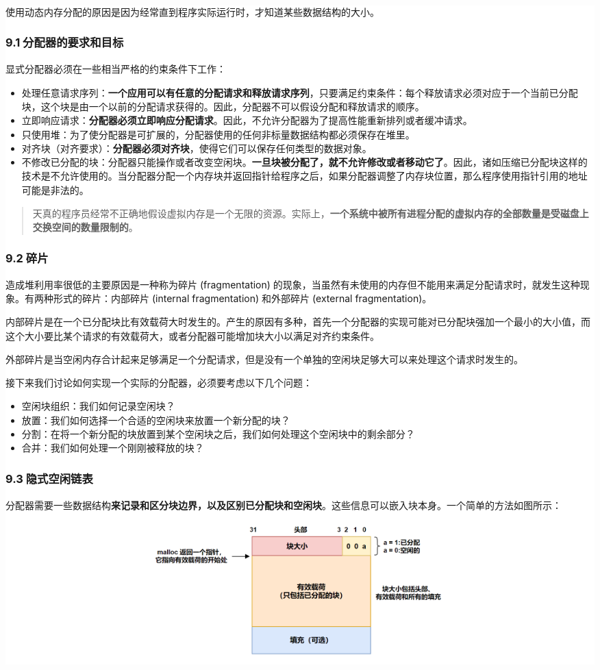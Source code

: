 使用动态内存分配的原因是因为经常直到程序实际运行时，才知道某些数据结构的大小。

### 9.1 分配器的要求和目标

显式分配器必须在一些相当严格的约束条件下工作：

- 处理任意请求序列：**一个应用可以有任意的分配请求和释放请求序列**，只要满足约束条件：每个释放请求必须对应于一个当前已分配块，这个块是由一个以前的分配请求获得的。因此，分配器不可以假设分配和释放请求的顺序。
- 立即响应请求：**分配器必须立即响应分配请求**。因此，不允许分配器为了提高性能重新排列或者缓冲请求。
- 只使用堆：为了使分配器是可扩展的，分配器使用的任何非标量数据结构都必须保存在堆里。
- 对齐块（对齐要求）：**分配器必须对齐块**，使得它们可以保存任何类型的数据对象。
- 不修改已分配的块：分配器只能操作或者改变空闲块。**一旦块被分配了，就不允许修改或者移动它了**。因此，诸如压缩已分配块这样的技术是不允许使用的。当分配器分配一个内存块并返回指针给程序之后，如果分配器调整了内存块位置，那么程序使用指针引用的地址可能是非法的。

> 天真的程序员经常不正确地假设虚拟内存是一个无限的资源。实际上，**一个系统中被所有进程分配的虚拟内存的全部数量是受磁盘上交换空间的数量限制的**。

### 9.2 碎片

造成堆利用率很低的主要原因是一种称为碎片 (fragmentation) 的现象，当虽然有未使用的内存但不能用来满足分配请求时，就发生这种现象。有两种形式的碎片：内部碎片 (internal fragmentation) 和外部碎片 (external fragmentation)。

内部碎片是在一个已分配块比有效载荷大时发生的。产生的原因有多种，首先一个分配器的实现可能对已分配块强加一个最小的大小值，而这个大小要比某个请求的有效载荷大，或者分配器可能增加块大小以满足对齐约束条件。

外部碎片是当空闲内存合计起来足够满足一个分配请求，但是没有一个单独的空闲块足够大可以来处理这个请求时发生的。

接下来我们讨论如何实现一个实际的分配器，必须要考虑以下几个问题：

- 空闲块组织：我们如何记录空闲块？
- 放置：我们如何选择一个合适的空闲块来放置一个新分配的块？
- 分割：在将一个新分配的块放置到某个空闲块之后，我们如何处理这个空闲块中的剩余部分？
- 合并：我们如何处理一个刚刚被释放的块？

### 9.3 隐式空闲链表

分配器需要一些数据结构**来记录和区分块边界，以及区别已分配块和空闲块**。这些信息可以嵌入块本身。一个简单的方法如图所示：

<div align="center">
    <img src="虚拟内存_static/37.png" width="430"/>
</div>
